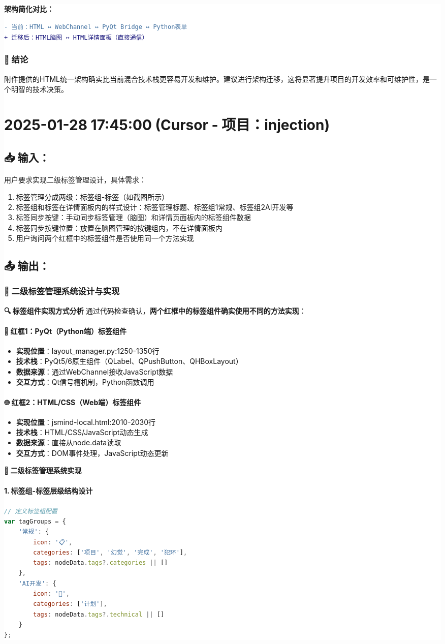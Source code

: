**架构简化对比：**
```diff
- 当前：HTML ↔ WebChannel ↔ PyQt Bridge ↔ Python表单
+ 迁移后：HTML脑图 ↔ HTML详情面板（直接通信）
```

### 🔧 结论

附件提供的HTML统一架构确实比当前混合技术栈更容易开发和维护。建议进行架构迁移，这将显著提升项目的开发效率和可维护性，是一个明智的技术决策。

# 2025-01-28 17:45:00 (Cursor - 项目：injection)

## 📥 输入：
用户要求实现二级标签管理设计，具体需求：
1. 标签管理分成两级：标签组-标签（如截图所示）
2. 标签组和标签在详情面板内的样式设计：标签管理标题、标签组1常规、标签组2AI开发等
3. 标签同步按键：手动同步标签管理（脑图）和详情页面板内的标签组件数据
4. 标签同步按键位置：放置在脑图管理的按键组内，不在详情面板内
5. 用户询问两个红框中的标签组件是否使用同一个方法实现

## 📤 输出：

### 🎯 二级标签管理系统设计与实现

**🔍 标签组件实现方式分析**
通过代码检查确认，**两个红框中的标签组件确实使用不同的方法实现**：

#### **📱 红框1：PyQt（Python端）标签组件**
- **实现位置**：layout_manager.py:1250-1350行
- **技术栈**：PyQt5/6原生组件（QLabel、QPushButton、QHBoxLayout）
- **数据来源**：通过WebChannel接收JavaScript数据
- **交互方式**：Qt信号槽机制，Python函数调用

#### **🌐 红框2：HTML/CSS（Web端）标签组件**
- **实现位置**：jsmind-local.html:2010-2030行
- **技术栈**：HTML/CSS/JavaScript动态生成
- **数据来源**：直接从node.data读取
- **交互方式**：DOM事件处理，JavaScript动态更新

**🎯 二级标签管理系统实现**

#### 1. **标签组-标签层级结构设计**
```javascript
// 定义标签组配置
var tagGroups = {
    '常规': {
        icon: '📋',
        categories: ['项目', '幻觉', '完成', '犯环'],
        tags: nodeData.tags?.categories || []
    },
    'AI开发': {
        icon: '🤖', 
        categories: ['计划'],
        tags: nodeData.tags?.technical || []
    }
};
```
